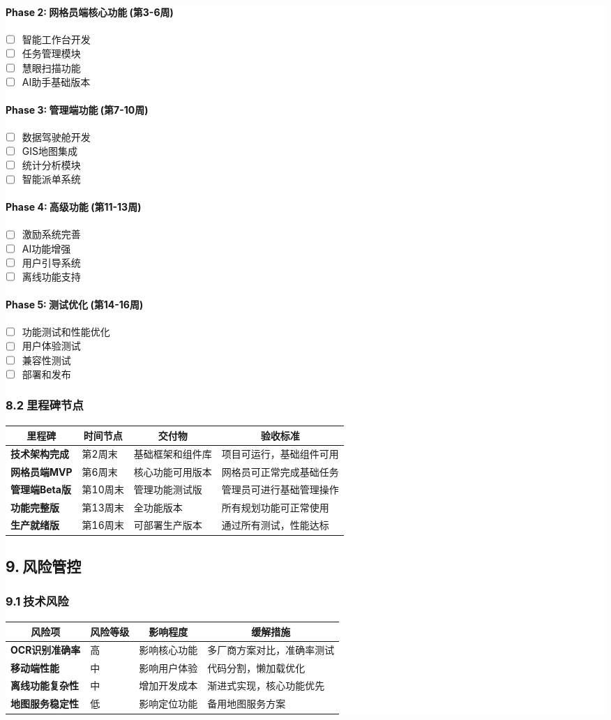 #### **Phase 2: 网格员端核心功能 (第3-6周)**
- [ ] 智能工作台开发
- [ ] 任务管理模块
- [ ] 慧眼扫描功能
- [ ] AI助手基础版本

#### **Phase 3: 管理端功能 (第7-10周)**
- [ ] 数据驾驶舱开发
- [ ] GIS地图集成
- [ ] 统计分析模块
- [ ] 智能派单系统

#### **Phase 4: 高级功能 (第11-13周)**
- [ ] 激励系统完善
- [ ] AI功能增强
- [ ] 用户引导系统
- [ ] 离线功能支持

#### **Phase 5: 测试优化 (第14-16周)**
- [ ] 功能测试和性能优化
- [ ] 用户体验测试
- [ ] 兼容性测试
- [ ] 部署和发布

### **8.2 里程碑节点**

| 里程碑 | 时间节点 | 交付物 | 验收标准 |
|--------|----------|--------|----------|
| **技术架构完成** | 第2周末 | 基础框架和组件库 | 项目可运行，基础组件可用 |
| **网格员端MVP** | 第6周末 | 核心功能可用版本 | 网格员可正常完成基础任务 |
| **管理端Beta版** | 第10周末 | 管理功能测试版 | 管理员可进行基础管理操作 |
| **功能完整版** | 第13周末 | 全功能版本 | 所有规划功能可正常使用 |
| **生产就绪版** | 第16周末 | 可部署生产版本 | 通过所有测试，性能达标 |

## **9. 风险管控**

### **9.1 技术风险**

| 风险项 | 风险等级 | 影响程度 | 缓解措施 |
|--------|----------|----------|----------|
| **OCR识别准确率** | 高 | 影响核心功能 | 多厂商方案对比，准确率测试 |
| **移动端性能** | 中 | 影响用户体验 | 代码分割，懒加载优化 |
| **离线功能复杂性** | 中 | 增加开发成本 | 渐进式实现，核心功能优先 |
| **地图服务稳定性** | 低 | 影响定位功能 | 备用地图服务方案 |
